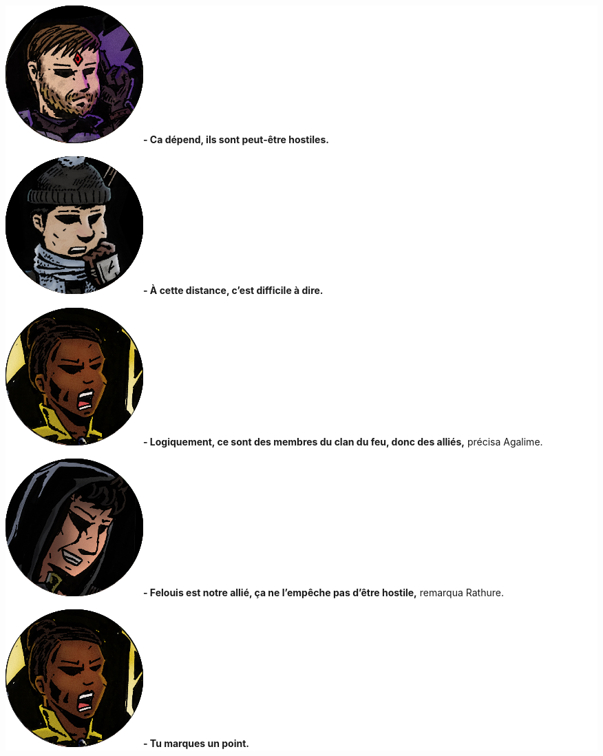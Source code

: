 <img class="portrait" src="/images/Guipsy.png">**\- Ca dépend, ils sont peut-être hostiles.**

<img class="portrait" src="/images/Nekolas.png">**\- À cette distance, c’est difficile à dire.**

<img class="portrait" src="/images/Agalime.png">**\- Logiquement, ce sont des membres du clan du feu, donc des alliés,** précisa Agalime.

<img class="portrait" src="/images/Rathure.png">**\- Felouis est notre allié, ça ne l’empêche pas d’être hostile,** remarqua Rathure.

<img class="portrait" src="/images/Agalime.png">**\- Tu marques un point.**
